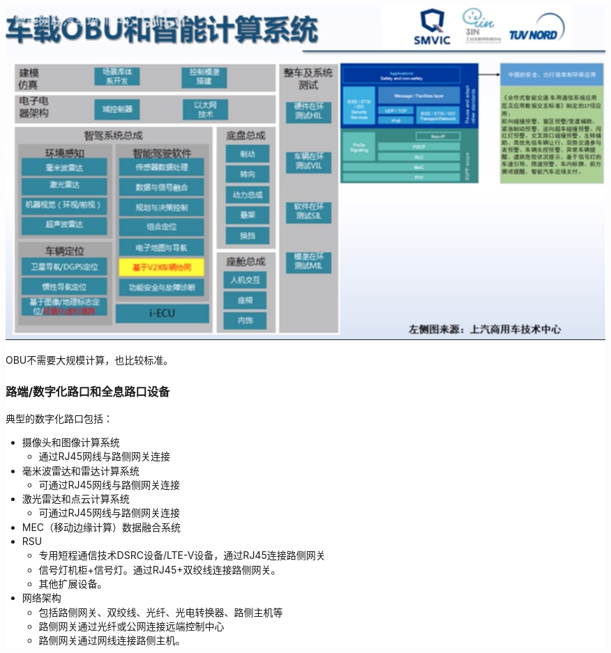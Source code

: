 
<img src="images/车路协同/车载obu和智能计算系统.png">

OBU不需要大规模计算，也比较标准。

### 路端/数字化路口和全息路口设备
典型的数字化路口包括：
- 摄像头和图像计算系统
  - 通过RJ45网线与路侧网关连接
- 毫米波雷达和雷达计算系统
  - 可通过RJ45网线与路侧网关连接
- 激光雷达和点云计算系统
  - 可通过RJ45网线与路侧网关连接
- MEC（移动边缘计算）数据融合系统
- RSU
  - 专用短程通信技术DSRC设备/LTE-V设备，通过RJ45连接路侧网关
  - 信号灯机柜+信号灯。通过RJ45+双绞线连接路侧网关。
  - 其他扩展设备。
- 网络架构
  - 包括路侧网关、双绞线、光纤、光电转换器、路侧主机等
  - 路侧网关通过光纤或公网连接远端控制中心
  - 路侧网关通过网线连接路侧主机。

